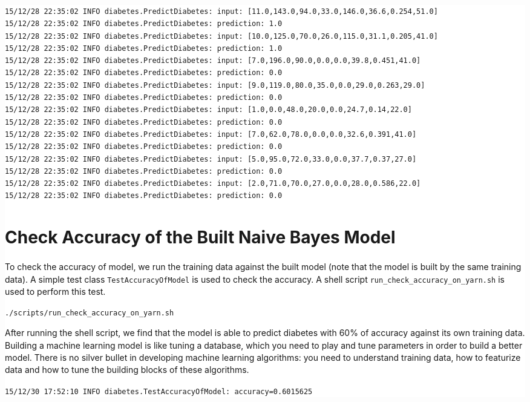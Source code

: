 
````
15/12/28 22:35:02 INFO diabetes.PredictDiabetes: input: [11.0,143.0,94.0,33.0,146.0,36.6,0.254,51.0]
15/12/28 22:35:02 INFO diabetes.PredictDiabetes: prediction: 1.0
15/12/28 22:35:02 INFO diabetes.PredictDiabetes: input: [10.0,125.0,70.0,26.0,115.0,31.1,0.205,41.0]
15/12/28 22:35:02 INFO diabetes.PredictDiabetes: prediction: 1.0
15/12/28 22:35:02 INFO diabetes.PredictDiabetes: input: [7.0,196.0,90.0,0.0,0.0,39.8,0.451,41.0]
15/12/28 22:35:02 INFO diabetes.PredictDiabetes: prediction: 0.0
15/12/28 22:35:02 INFO diabetes.PredictDiabetes: input: [9.0,119.0,80.0,35.0,0.0,29.0,0.263,29.0]
15/12/28 22:35:02 INFO diabetes.PredictDiabetes: prediction: 0.0
15/12/28 22:35:02 INFO diabetes.PredictDiabetes: input: [1.0,0.0,48.0,20.0,0.0,24.7,0.14,22.0]
15/12/28 22:35:02 INFO diabetes.PredictDiabetes: prediction: 0.0
15/12/28 22:35:02 INFO diabetes.PredictDiabetes: input: [7.0,62.0,78.0,0.0,0.0,32.6,0.391,41.0]
15/12/28 22:35:02 INFO diabetes.PredictDiabetes: prediction: 0.0
15/12/28 22:35:02 INFO diabetes.PredictDiabetes: input: [5.0,95.0,72.0,33.0,0.0,37.7,0.37,27.0]
15/12/28 22:35:02 INFO diabetes.PredictDiabetes: prediction: 0.0
15/12/28 22:35:02 INFO diabetes.PredictDiabetes: input: [2.0,71.0,70.0,27.0,0.0,28.0,0.586,22.0]
15/12/28 22:35:02 INFO diabetes.PredictDiabetes: prediction: 0.0
````


Check Accuracy of the Built Naive Bayes Model 
=============================================
To check the accuracy of model, we run the training data against the built model
(note that the model is built by the same training data). A simple test class
````TestAccuracyOfModel```` is used to check the accuracy. A shell script 
````run_check_accuracy_on_yarn.sh```` is used to perform this test.



````
./scripts/run_check_accuracy_on_yarn.sh
````

After running the shell script, we find that the model is able to predict diabetes 
with 60% of accuracy against its own training data. Building a machine learning model 
is like tuning a database, which you need to play and tune parameters in order
to build a better model. There is no silver bullet in developing  machine learning
algorithms: you need to understand training data, how to featurize data and how to
tune the building blocks of these algorithms.


````
15/12/30 17:52:10 INFO diabetes.TestAccuracyOfModel: accuracy=0.6015625
````
